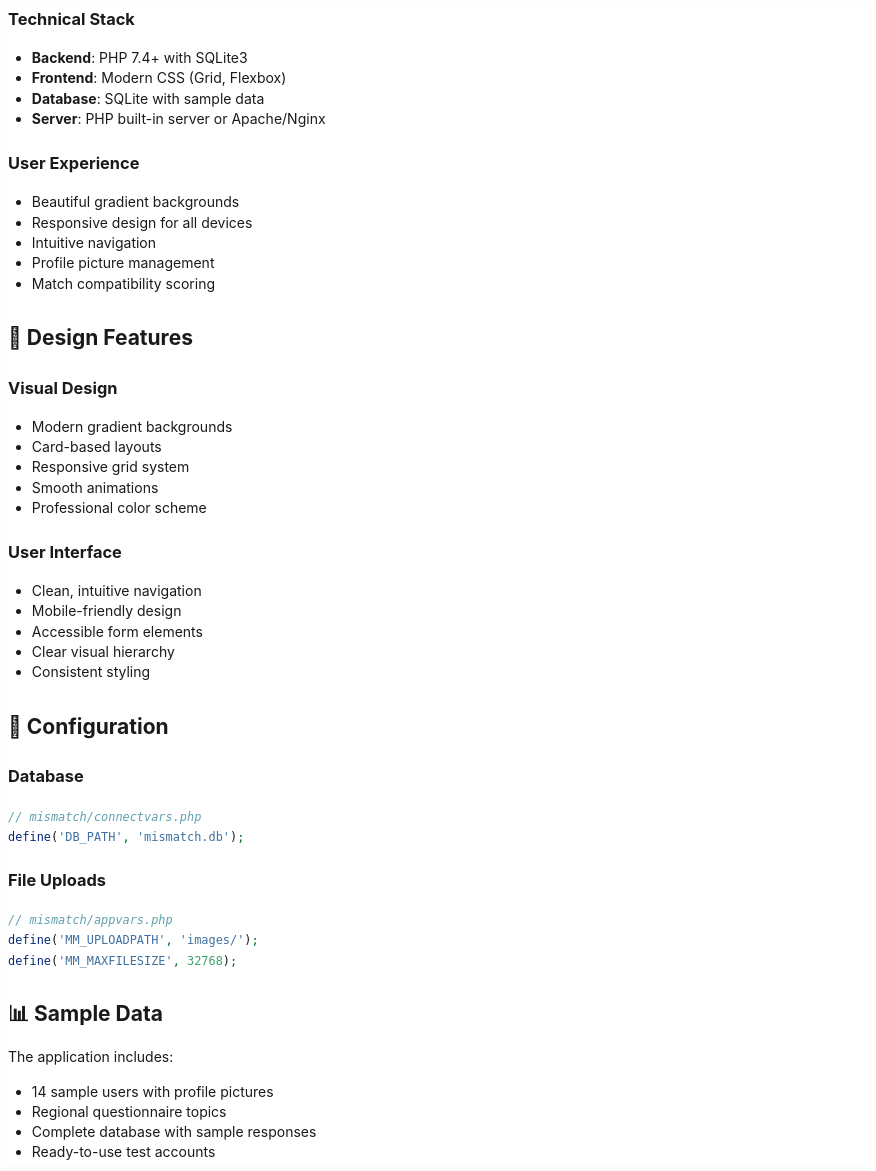 ### Technical Stack
- **Backend**: PHP 7.4+ with SQLite3
- **Frontend**: Modern CSS (Grid, Flexbox)
- **Database**: SQLite with sample data
- **Server**: PHP built-in server or Apache/Nginx

### User Experience
- Beautiful gradient backgrounds
- Responsive design for all devices
- Intuitive navigation
- Profile picture management
- Match compatibility scoring

## 🎨 Design Features

### Visual Design
- Modern gradient backgrounds
- Card-based layouts
- Responsive grid system
- Smooth animations
- Professional color scheme

### User Interface
- Clean, intuitive navigation
- Mobile-friendly design
- Accessible form elements
- Clear visual hierarchy
- Consistent styling

## 🔧 Configuration

### Database
```php
// mismatch/connectvars.php
define('DB_PATH', 'mismatch.db');
```

### File Uploads
```php
// mismatch/appvars.php
define('MM_UPLOADPATH', 'images/');
define('MM_MAXFILESIZE', 32768);
```

## 📊 Sample Data

The application includes:
- 14 sample users with profile pictures
- Regional questionnaire topics
- Complete database with sample responses
- Ready-to-use test accounts
